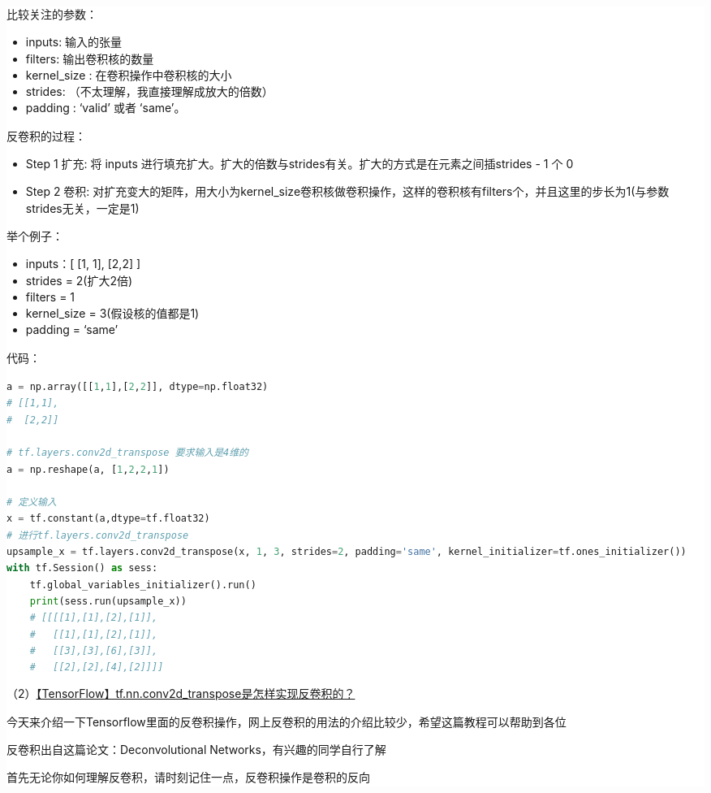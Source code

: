 ``` xml
```

比较关注的参数：

- inputs: 输入的张量
- filters: 输出卷积核的数量
- kernel_size : 在卷积操作中卷积核的大小
- strides: （不太理解，我直接理解成放大的倍数）
- padding : ‘valid’ 或者 ‘same’。

反卷积的过程：

- Step 1 扩充: 将 inputs 进行填充扩大。扩大的倍数与strides有关。扩大的方式是在元素之间插strides - 1 个 0

- Step 2 卷积: 对扩充变大的矩阵，用大小为kernel_size卷积核做卷积操作，这样的卷积核有filters个，并且这里的步长为1(与参数strides无关，一定是1)

举个例子：

- inputs：[ [1, 1], [2,2] ]
- strides = 2(扩大2倍)
- filters = 1
- kernel_size = 3(假设核的值都是1)
- padding = ‘same’

代码：

``` python
a = np.array([[1,1],[2,2]], dtype=np.float32)
# [[1,1],
#  [2,2]]

# tf.layers.conv2d_transpose 要求输入是4维的
a = np.reshape(a, [1,2,2,1])

# 定义输入
x = tf.constant(a,dtype=tf.float32)
# 进行tf.layers.conv2d_transpose
upsample_x = tf.layers.conv2d_transpose(x, 1, 3, strides=2, padding='same', kernel_initializer=tf.ones_initializer())
with tf.Session() as sess:
    tf.global_variables_initializer().run()
    print(sess.run(upsample_x))
    # [[[[1],[1],[2],[1]],
    #   [[1],[1],[2],[1]],
    #   [[3],[3],[6],[3]],
    #   [[2],[2],[4],[2]]]]
```

（2）[【TensorFlow】tf.nn.conv2d_transpose是怎样实现反卷积的？](<https://blog.csdn.net/mao_xiao_feng/article/details/71713358>)

今天来介绍一下Tensorflow里面的反卷积操作，网上反卷积的用法的介绍比较少，希望这篇教程可以帮助到各位

反卷积出自这篇论文：Deconvolutional Networks，有兴趣的同学自行了解

首先无论你如何理解反卷积，请时刻记住一点，反卷积操作是卷积的反向
